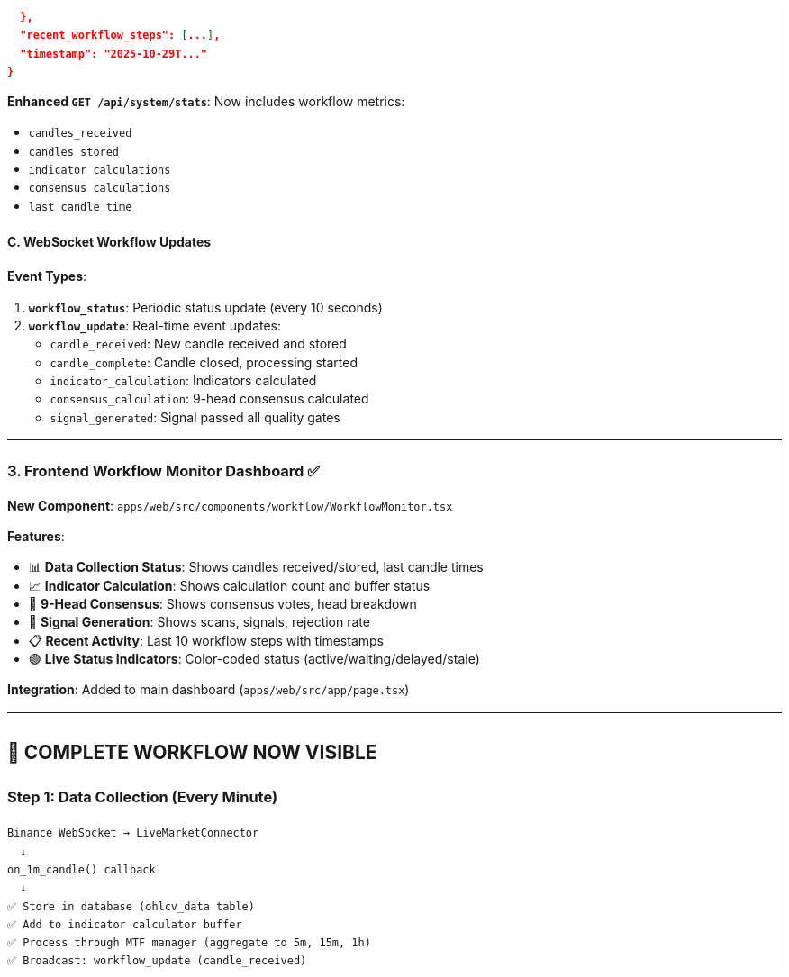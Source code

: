 ```json
  },
  "recent_workflow_steps": [...],
  "timestamp": "2025-10-29T..."
}
```

**Enhanced `GET /api/system/stats`**:
Now includes workflow metrics:
- `candles_received`
- `candles_stored`
- `indicator_calculations`
- `consensus_calculations`
- `last_candle_time`

#### **C. WebSocket Workflow Updates**

**Event Types**:
1. **`workflow_status`**: Periodic status update (every 10 seconds)
2. **`workflow_update`**: Real-time event updates:
   - `candle_received`: New candle received and stored
   - `candle_complete`: Candle closed, processing started
   - `indicator_calculation`: Indicators calculated
   - `consensus_calculation`: 9-head consensus calculated
   - `signal_generated`: Signal passed all quality gates

---

### **3. Frontend Workflow Monitor Dashboard** ✅

**New Component**: `apps/web/src/components/workflow/WorkflowMonitor.tsx`

**Features**:
- 📊 **Data Collection Status**: Shows candles received/stored, last candle times
- 📈 **Indicator Calculation**: Shows calculation count and buffer status
- 🎯 **9-Head Consensus**: Shows consensus votes, head breakdown
- 🚀 **Signal Generation**: Shows scans, signals, rejection rate
- 📋 **Recent Activity**: Last 10 workflow steps with timestamps
- 🟢 **Live Status Indicators**: Color-coded status (active/waiting/delayed/stale)

**Integration**: Added to main dashboard (`apps/web/src/app/page.tsx`)

---

## **🔄 COMPLETE WORKFLOW NOW VISIBLE**

### **Step 1: Data Collection** (Every Minute)
```
Binance WebSocket → LiveMarketConnector
  ↓
on_1m_candle() callback
  ↓
✅ Store in database (ohlcv_data table)
✅ Add to indicator calculator buffer
✅ Process through MTF manager (aggregate to 5m, 15m, 1h)
✅ Broadcast: workflow_update (candle_received)
```
